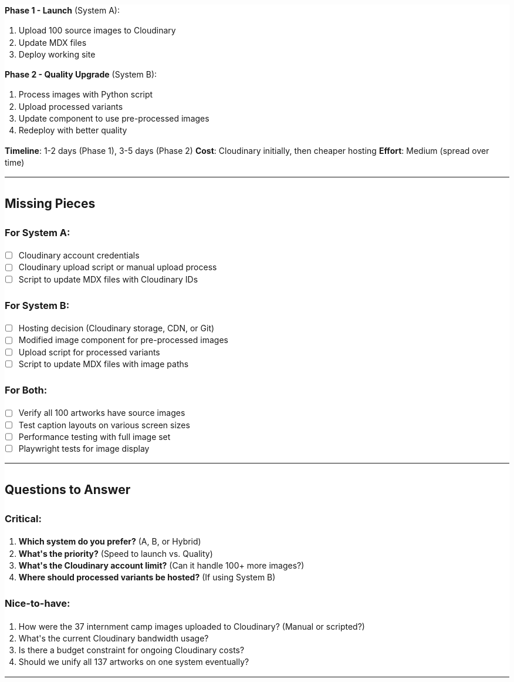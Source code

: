 **Phase 1 - Launch** (System A):
1. Upload 100 source images to Cloudinary
2. Update MDX files
3. Deploy working site

**Phase 2 - Quality Upgrade** (System B):
1. Process images with Python script
2. Upload processed variants
3. Update component to use pre-processed images
4. Redeploy with better quality

**Timeline**: 1-2 days (Phase 1), 3-5 days (Phase 2)
**Cost**: Cloudinary initially, then cheaper hosting
**Effort**: Medium (spread over time)

---

## Missing Pieces

### For System A:
- [ ] Cloudinary account credentials
- [ ] Cloudinary upload script or manual upload process
- [ ] Script to update MDX files with Cloudinary IDs

### For System B:
- [ ] Hosting decision (Cloudinary storage, CDN, or Git)
- [ ] Modified image component for pre-processed images
- [ ] Upload script for processed variants
- [ ] Script to update MDX files with image paths

### For Both:
- [ ] Verify all 100 artworks have source images
- [ ] Test caption layouts on various screen sizes
- [ ] Performance testing with full image set
- [ ] Playwright tests for image display

---

## Questions to Answer

### Critical:
1. **Which system do you prefer?** (A, B, or Hybrid)
2. **What's the priority?** (Speed to launch vs. Quality)
3. **What's the Cloudinary account limit?** (Can it handle 100+ more images?)
4. **Where should processed variants be hosted?** (If using System B)

### Nice-to-have:
1. How were the 37 internment camp images uploaded to Cloudinary? (Manual or scripted?)
2. What's the current Cloudinary bandwidth usage?
3. Is there a budget constraint for ongoing Cloudinary costs?
4. Should we unify all 137 artworks on one system eventually?

---
